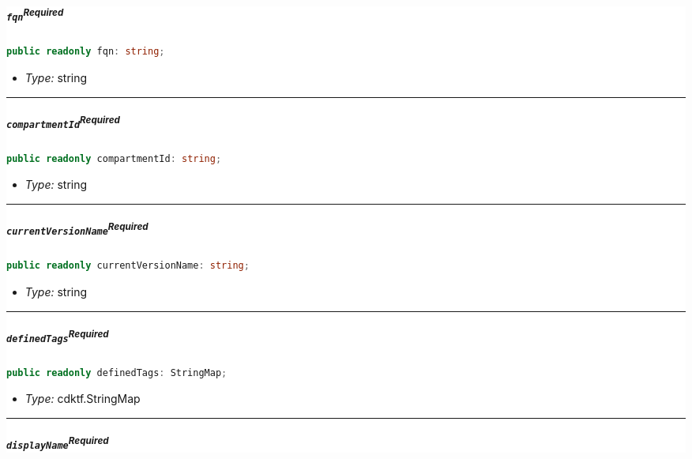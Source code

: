 
##### `fqn`<sup>Required</sup> <a name="fqn" id="rhizo-co-terraform-provider-oci.dataOciCoreComputeGlobalImageCapabilitySchemas.DataOciCoreComputeGlobalImageCapabilitySchemasComputeGlobalImageCapabilitySchemasOutputReference.property.fqn"></a>

```typescript
public readonly fqn: string;
```

- *Type:* string

---

##### `compartmentId`<sup>Required</sup> <a name="compartmentId" id="rhizo-co-terraform-provider-oci.dataOciCoreComputeGlobalImageCapabilitySchemas.DataOciCoreComputeGlobalImageCapabilitySchemasComputeGlobalImageCapabilitySchemasOutputReference.property.compartmentId"></a>

```typescript
public readonly compartmentId: string;
```

- *Type:* string

---

##### `currentVersionName`<sup>Required</sup> <a name="currentVersionName" id="rhizo-co-terraform-provider-oci.dataOciCoreComputeGlobalImageCapabilitySchemas.DataOciCoreComputeGlobalImageCapabilitySchemasComputeGlobalImageCapabilitySchemasOutputReference.property.currentVersionName"></a>

```typescript
public readonly currentVersionName: string;
```

- *Type:* string

---

##### `definedTags`<sup>Required</sup> <a name="definedTags" id="rhizo-co-terraform-provider-oci.dataOciCoreComputeGlobalImageCapabilitySchemas.DataOciCoreComputeGlobalImageCapabilitySchemasComputeGlobalImageCapabilitySchemasOutputReference.property.definedTags"></a>

```typescript
public readonly definedTags: StringMap;
```

- *Type:* cdktf.StringMap

---

##### `displayName`<sup>Required</sup> <a name="displayName" id="rhizo-co-terraform-provider-oci.dataOciCoreComputeGlobalImageCapabilitySchemas.DataOciCoreComputeGlobalImageCapabilitySchemasComputeGlobalImageCapabilitySchemasOutputReference.property.displayName"></a>
